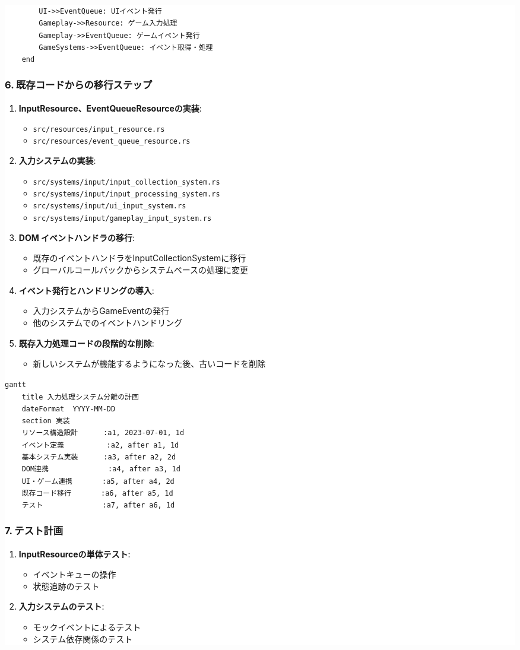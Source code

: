 ```mermaid
        UI->>EventQueue: UIイベント発行
        Gameplay->>Resource: ゲーム入力処理
        Gameplay->>EventQueue: ゲームイベント発行
        GameSystems->>EventQueue: イベント取得・処理
    end
```

### 6. 既存コードからの移行ステップ

1. **InputResource、EventQueueResourceの実装**:
   - `src/resources/input_resource.rs`
   - `src/resources/event_queue_resource.rs`

2. **入力システムの実装**:
   - `src/systems/input/input_collection_system.rs`
   - `src/systems/input/input_processing_system.rs`
   - `src/systems/input/ui_input_system.rs`
   - `src/systems/input/gameplay_input_system.rs`

3. **DOM イベントハンドラの移行**:
   - 既存のイベントハンドラをInputCollectionSystemに移行
   - グローバルコールバックからシステムベースの処理に変更

4. **イベント発行とハンドリングの導入**:
   - 入力システムからGameEventの発行
   - 他のシステムでのイベントハンドリング

5. **既存入力処理コードの段階的な削除**:
   - 新しいシステムが機能するようになった後、古いコードを削除

```mermaid
gantt
    title 入力処理システム分離の計画
    dateFormat  YYYY-MM-DD
    section 実装
    リソース構造設計      :a1, 2023-07-01, 1d
    イベント定義          :a2, after a1, 1d
    基本システム実装      :a3, after a2, 2d
    DOM連携              :a4, after a3, 1d
    UI・ゲーム連携       :a5, after a4, 2d
    既存コード移行       :a6, after a5, 1d
    テスト              :a7, after a6, 1d
```

### 7. テスト計画

1. **InputResourceの単体テスト**:
   - イベントキューの操作
   - 状態追跡のテスト

2. **入力システムのテスト**:
   - モックイベントによるテスト
   - システム依存関係のテスト
